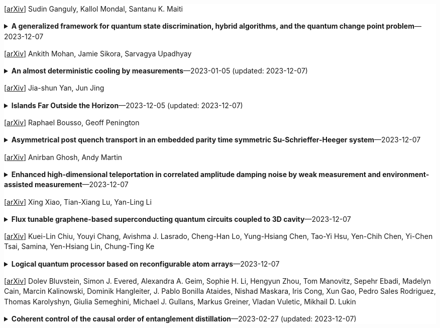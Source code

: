  [[arXiv](http://arxiv.org/abs/2312.02778v2)] Sudin Ganguly, Kallol Mondal, Santanu K. Maiti


 </summary></details>

<details><summary> <b>A generalized framework for quantum state discrimination, hybrid algorithms, and the quantum change point problem</b>—2023-12-07

 [[arXiv](http://arxiv.org/abs/2312.04023v1)] Ankith Mohan, Jamie Sikora, Sarvagya Upadhyay


 </summary></details>

<details><summary> <b>An almost deterministic cooling by measurements</b>—2023-01-05 (updated: 2023-12-07)

 [[arXiv](http://arxiv.org/abs/2301.01888v2)] Jia-shun Yan, Jun Jing


 </summary></details>

<details><summary> <b>Islands Far Outside the Horizon</b>—2023-12-05 (updated: 2023-12-07)

 [[arXiv](http://arxiv.org/abs/2312.03078v2)] Raphael Bousso, Geoff Penington


 </summary></details>

<details><summary> <b>Asymmetrical post quench transport in an embedded parity time symmetric Su-Schrieffer-Heeger system</b>—2023-12-07

 [[arXiv](http://arxiv.org/abs/2312.03997v1)] Anirban Ghosh, Andy Martin


 </summary></details>

<details><summary> <b>Enhanced high-dimensional teleportation in correlated amplitude damping noise by weak measurement and environment-assisted measurement</b>—2023-12-07

 [[arXiv](http://arxiv.org/abs/2312.03988v1)] Xing Xiao, Tian-Xiang Lu, Yan-Ling Li


 </summary></details>

<details><summary> <b>Flux tunable graphene-based superconducting quantum circuits coupled to 3D cavity</b>—2023-12-07

 [[arXiv](http://arxiv.org/abs/2312.03985v1)] Kuei-Lin Chiu, Youyi Chang, Avishma J. Lasrado, Cheng-Han Lo, Yung-Hsiang Chen, Tao-Yi Hsu, Yen-Chih Chen, Yi-Chen Tsai,  Samina, Yen-Hsiang Lin, Chung-Ting Ke


 </summary></details>

<details><summary> <b>Logical quantum processor based on reconfigurable atom arrays</b>—2023-12-07

 [[arXiv](http://arxiv.org/abs/2312.03982v1)] Dolev Bluvstein, Simon J. Evered, Alexandra A. Geim, Sophie H. Li, Hengyun Zhou, Tom Manovitz, Sepehr Ebadi, Madelyn Cain, Marcin Kalinowski, Dominik Hangleiter, J. Pablo Bonilla Ataides, Nishad Maskara, Iris Cong, Xun Gao, Pedro Sales Rodriguez, Thomas Karolyshyn, Giulia Semeghini, Michael J. Gullans, Markus Greiner, Vladan Vuletic, Mikhail D. Lukin


 </summary></details>

<details><summary> <b>Coherent control of the causal order of entanglement distillation</b>—2023-02-27 (updated: 2023-12-07)
